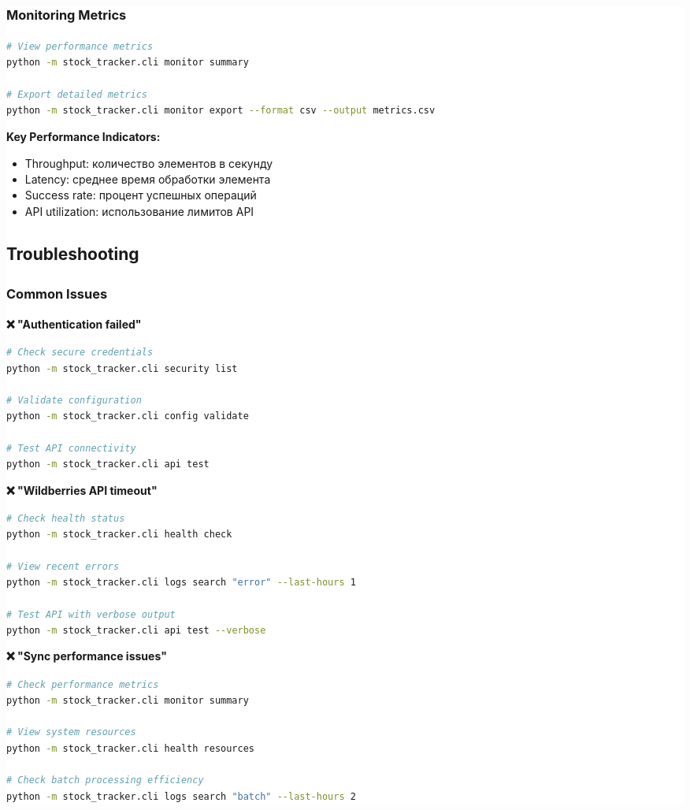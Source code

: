 ### Monitoring Metrics
```bash
# View performance metrics
python -m stock_tracker.cli monitor summary

# Export detailed metrics
python -m stock_tracker.cli monitor export --format csv --output metrics.csv
```

**Key Performance Indicators:**
- Throughput: количество элементов в секунду
- Latency: среднее время обработки элемента
- Success rate: процент успешных операций
- API utilization: использование лимитов API

## Troubleshooting

### Common Issues

**❌ "Authentication failed"**
```bash
# Check secure credentials
python -m stock_tracker.cli security list

# Validate configuration
python -m stock_tracker.cli config validate

# Test API connectivity
python -m stock_tracker.cli api test
```

**❌ "Wildberries API timeout"**  
```bash
# Check health status
python -m stock_tracker.cli health check

# View recent errors
python -m stock_tracker.cli logs search "error" --last-hours 1

# Test API with verbose output
python -m stock_tracker.cli api test --verbose
```

**❌ "Sync performance issues"**
```bash
# Check performance metrics
python -m stock_tracker.cli monitor summary

# View system resources
python -m stock_tracker.cli health resources

# Check batch processing efficiency
python -m stock_tracker.cli logs search "batch" --last-hours 2
```
